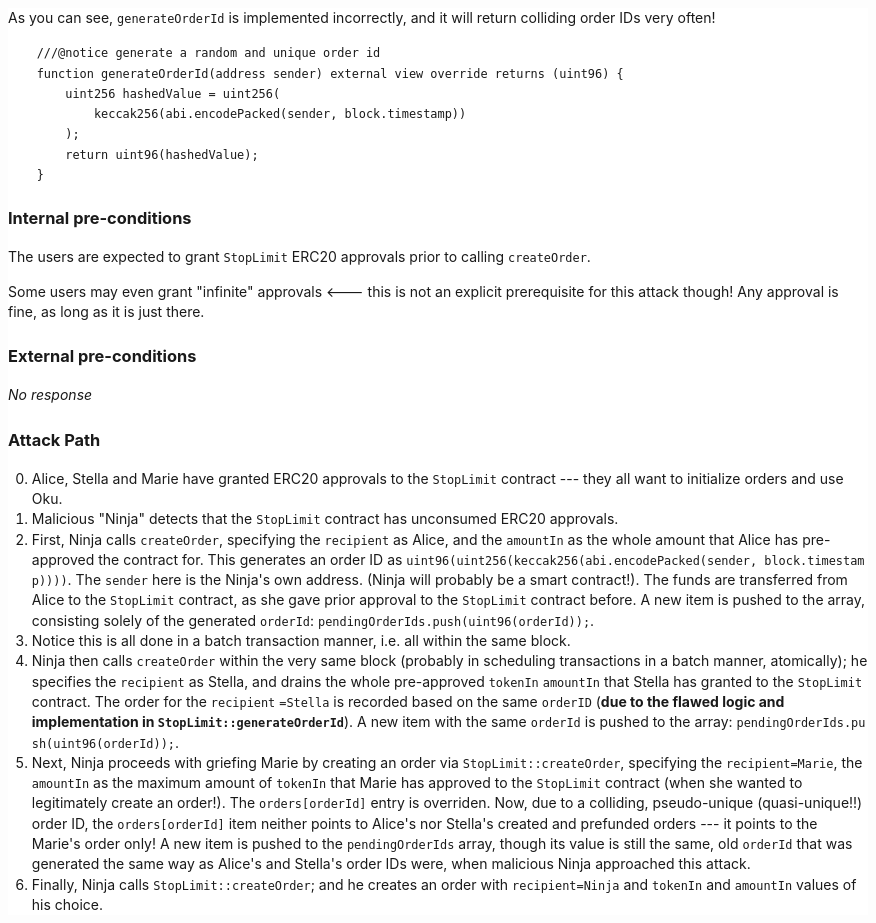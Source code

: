 
As you can see, `generateOrderId` is implemented incorrectly, and it will return colliding order IDs very often!
```solidity
    ///@notice generate a random and unique order id
    function generateOrderId(address sender) external view override returns (uint96) {
        uint256 hashedValue = uint256(
            keccak256(abi.encodePacked(sender, block.timestamp))
        );
        return uint96(hashedValue);
    }
```


### Internal pre-conditions

The users are expected to grant `StopLimit` ERC20 approvals prior to calling `createOrder`.

Some users may even grant "infinite" approvals <--- this is not an explicit prerequisite for this attack though! Any approval is fine, as long as it is just there.

### External pre-conditions

_No response_

### Attack Path

0. Alice, Stella and Marie have granted ERC20 approvals to the `StopLimit` contract --- they all want to initialize orders and use Oku.
1. Malicious "Ninja" detects that the `StopLimit` contract has unconsumed ERC20 approvals.
2. First, Ninja calls `createOrder`, specifying the `recipient` as Alice, and the `amountIn` as the whole amount that Alice has pre-approved the contract for. This generates an order ID as `uint96(uint256(keccak256(abi.encodePacked(sender, block.timestamp))))`. The `sender` here is the Ninja's own address. (Ninja will probably be a smart contract!). The funds are transferred from Alice to the `StopLimit` contract, as she gave prior approval to the `StopLimit` contract before. A new item is pushed to the array, consisting solely of the generated `orderId`: `pendingOrderIds.push(uint96(orderId));`.
3. Notice this is all done in a batch transaction manner, i.e. all within the same block.
4. Ninja then calls `createOrder` within the very same block (probably in scheduling transactions in a batch manner, atomically); he specifies the `recipient` as Stella, and drains the whole pre-approved `tokenIn` `amountIn` that Stella has granted to the `StopLimit` contract. The order for the `recipient` `=Stella` is recorded based on the same `orderID` (**due to the flawed logic and implementation in `StopLimit::generateOrderId`**). A new item with the same `orderId` is pushed to the array: `pendingOrderIds.push(uint96(orderId));`.
5. Next, Ninja proceeds with griefing Marie by creating an order via `StopLimit::createOrder`, specifying the `recipient=Marie`, the `amountIn` as the maximum amount of `tokenIn` that Marie has approved to the `StopLimit` contract (when she wanted to legitimately create an order!). The `orders[orderId]` entry is overriden. Now, due to a colliding, pseudo-unique (quasi-unique!!) order ID, the `orders[orderId]` item neither points to Alice's nor Stella's created and prefunded orders --- it points to the Marie's order only! A new item is pushed to the `pendingOrderIds` array, though its value is still the same, old `orderId` that was generated the same way as Alice's and Stella's order IDs were, when malicious Ninja approached this attack.
6. Finally, Ninja calls `StopLimit::createOrder`; and he creates an order with `recipient=Ninja` and `tokenIn` and `amountIn` values of his choice.
